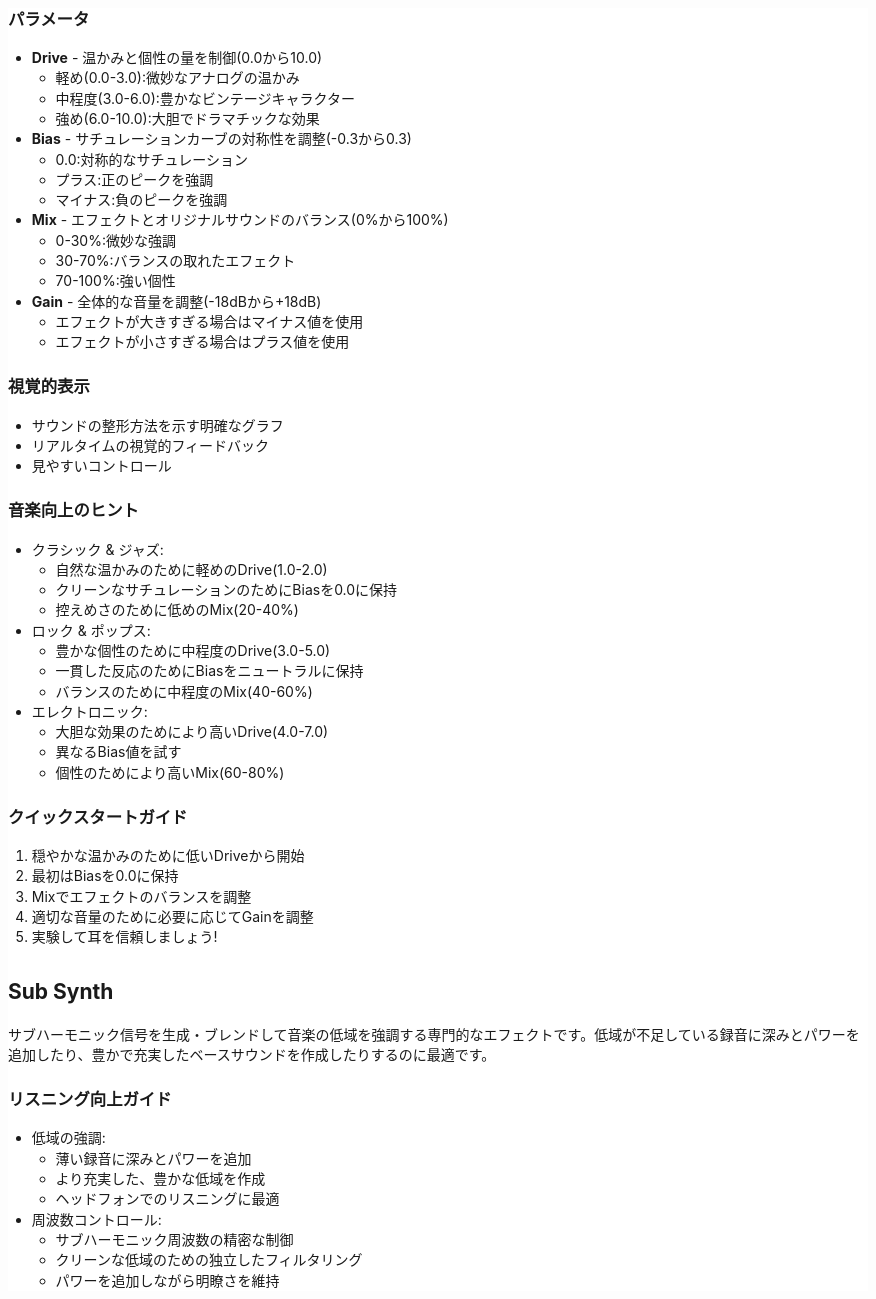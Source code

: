 ### パラメータ
- **Drive** - 温かみと個性の量を制御(0.0から10.0)
  - 軽め(0.0-3.0):微妙なアナログの温かみ
  - 中程度(3.0-6.0):豊かなビンテージキャラクター
  - 強め(6.0-10.0):大胆でドラマチックな効果
- **Bias** - サチュレーションカーブの対称性を調整(-0.3から0.3)
  - 0.0:対称的なサチュレーション
  - プラス:正のピークを強調
  - マイナス:負のピークを強調
- **Mix** - エフェクトとオリジナルサウンドのバランス(0%から100%)
  - 0-30%:微妙な強調
  - 30-70%:バランスの取れたエフェクト
  - 70-100%:強い個性
- **Gain** - 全体的な音量を調整(-18dBから+18dB)
  - エフェクトが大きすぎる場合はマイナス値を使用
  - エフェクトが小さすぎる場合はプラス値を使用

### 視覚的表示
- サウンドの整形方法を示す明確なグラフ
- リアルタイムの視覚的フィードバック
- 見やすいコントロール

### 音楽向上のヒント
- クラシック & ジャズ:
  - 自然な温かみのために軽めのDrive(1.0-2.0)
  - クリーンなサチュレーションのためにBiasを0.0に保持
  - 控えめさのために低めのMix(20-40%)
- ロック & ポップス:
  - 豊かな個性のために中程度のDrive(3.0-5.0)
  - 一貫した反応のためにBiasをニュートラルに保持
  - バランスのために中程度のMix(40-60%)
- エレクトロニック:
  - 大胆な効果のためにより高いDrive(4.0-7.0)
  - 異なるBias値を試す
  - 個性のためにより高いMix(60-80%)

### クイックスタートガイド
1. 穏やかな温かみのために低いDriveから開始
2. 最初はBiasを0.0に保持
3. Mixでエフェクトのバランスを調整
4. 適切な音量のために必要に応じてGainを調整
5. 実験して耳を信頼しましょう!

## Sub Synth

サブハーモニック信号を生成・ブレンドして音楽の低域を強調する専門的なエフェクトです。低域が不足している録音に深みとパワーを追加したり、豊かで充実したベースサウンドを作成したりするのに最適です。

### リスニング向上ガイド
- 低域の強調:
  - 薄い録音に深みとパワーを追加
  - より充実した、豊かな低域を作成
  - ヘッドフォンでのリスニングに最適
- 周波数コントロール:
  - サブハーモニック周波数の精密な制御
  - クリーンな低域のための独立したフィルタリング
  - パワーを追加しながら明瞭さを維持
